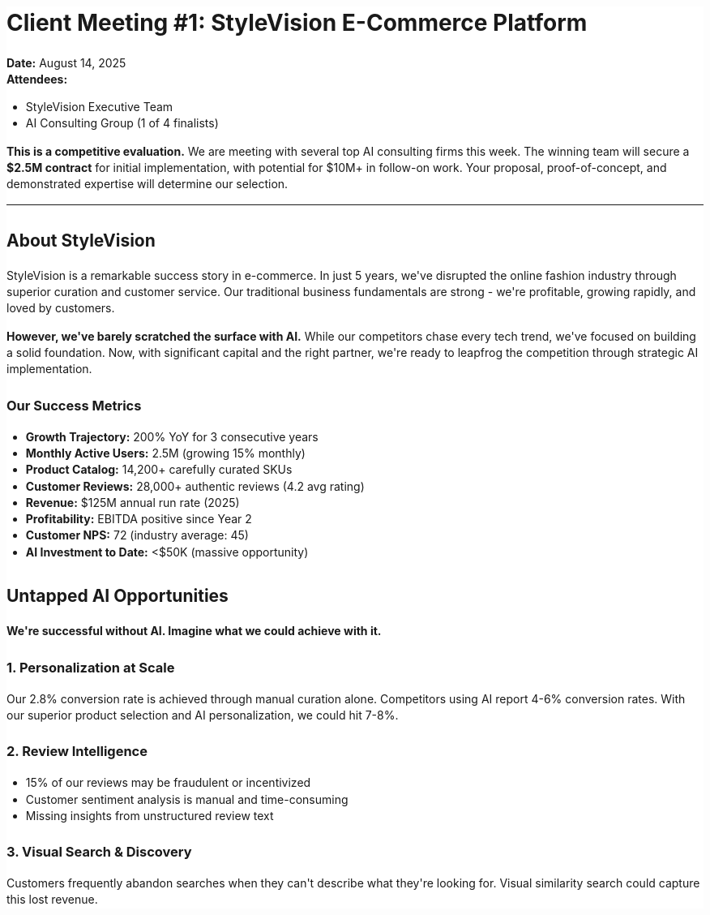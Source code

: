 # Client Meeting #1: StyleVision E-Commerce Platform

**Date:** August 14, 2025  
**Attendees:** 
- StyleVision Executive Team
- AI Consulting Group (1 of 4 finalists)

**This is a competitive evaluation.** We are meeting with several top AI consulting firms this week. The winning team will secure a **$2.5M contract** for initial implementation, with potential for $10M+ in follow-on work. Your proposal, proof-of-concept, and demonstrated expertise will determine our selection.

---

## About StyleVision

StyleVision is a remarkable success story in e-commerce. In just 5 years, we've disrupted the online fashion industry through superior curation and customer service. Our traditional business fundamentals are strong - we're profitable, growing rapidly, and loved by customers. 

**However, we've barely scratched the surface with AI.** While our competitors chase every tech trend, we've focused on building a solid foundation. Now, with significant capital and the right partner, we're ready to leapfrog the competition through strategic AI implementation.

### Our Success Metrics
- **Growth Trajectory:** 200% YoY for 3 consecutive years
- **Monthly Active Users:** 2.5M (growing 15% monthly)
- **Product Catalog:** 14,200+ carefully curated SKUs
- **Customer Reviews:** 28,000+ authentic reviews (4.2 avg rating)
- **Revenue:** $125M annual run rate (2025)
- **Profitability:** EBITDA positive since Year 2
- **Customer NPS:** 72 (industry average: 45)
- **AI Investment to Date:** <$50K (massive opportunity)

## Untapped AI Opportunities

**We're successful without AI. Imagine what we could achieve with it.**

### 1. **Personalization at Scale**
Our 2.8% conversion rate is achieved through manual curation alone. Competitors using AI report 4-6% conversion rates. With our superior product selection and AI personalization, we could hit 7-8%.

### 2. **Review Intelligence**
- 15% of our reviews may be fraudulent or incentivized
- Customer sentiment analysis is manual and time-consuming
- Missing insights from unstructured review text

### 3. **Visual Search & Discovery**
Customers frequently abandon searches when they can't describe what they're looking for. Visual similarity search could capture this lost revenue.
